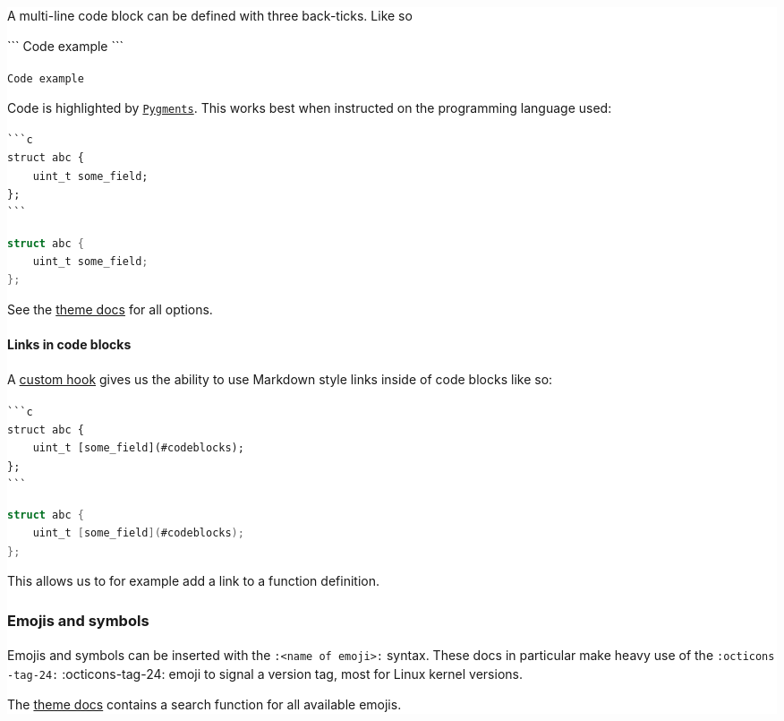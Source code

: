 A multi-line code block can be defined with three back-ticks. Like so

\`\`\`
Code example
\`\`\`

```
Code example
```

Code is highlighted by [`Pygments`](https://pygments.org/). This works best when instructed on the programming language used:

````
```c
struct abc {
    uint_t some_field;
};
```
````

```c
struct abc {
    uint_t some_field;
};
```

See the [theme docs](https://squidfunk.github.io/mkdocs-material/reference/code-blocks/) for all options.

#### Links in code blocks

A [custom hook](https://github.com/isovalent/ebpf-docs/blob/master/hooks/links_in_code.py) gives us the ability to use Markdown style links inside of code blocks like so:

````
```c
struct abc {
    uint_t [some_field](#codeblocks);
};
```
````

```c
struct abc {
    uint_t [some_field](#codeblocks);
};
```

This allows us to for example add a link to a function definition.

### Emojis and symbols

Emojis and symbols can be inserted with the `:<name of emoji>:` syntax. These docs in particular make heavy use of the `:octicons-tag-24:` :octicons-tag-24: emoji to signal a version tag, most for Linux kernel versions.

The [theme docs](https://squidfunk.github.io/mkdocs-material/reference/icons-emojis/) contains a search function for all available emojis.
